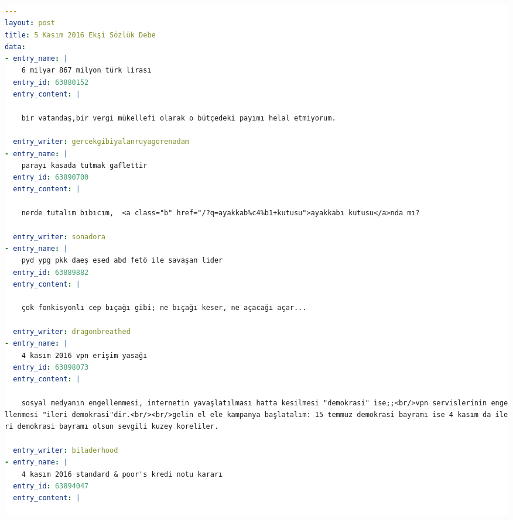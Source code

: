 ```yaml
---
layout: post
title: 5 Kasım 2016 Ekşi Sözlük Debe
data:
- entry_name: |
    6 milyar 867 milyon türk lirası
  entry_id: 63880152
  entry_content: |
    
    bir vatandaş,bir vergi mükellefi olarak o bütçedeki payımı helal etmiyorum.
    
  entry_writer: gercekgibiyalanruyagorenadam
- entry_name: |
    parayı kasada tutmak gaflettir
  entry_id: 63890700
  entry_content: |
    
    nerde tutalım bıbıcım,  <a class="b" href="/?q=ayakkab%c4%b1+kutusu">ayakkabı kutusu</a>nda mı?
   
  entry_writer: sonadora
- entry_name: |
    pyd ypg pkk daeş esed abd fetö ile savaşan lider
  entry_id: 63889882
  entry_content: |
    
    çok fonkisyonlı cep bıçağı gibi; ne bıçağı keser, ne açacağı açar...
    
  entry_writer: dragonbreathed
- entry_name: |
    4 kasım 2016 vpn erişim yasağı
  entry_id: 63898073
  entry_content: |
    
    sosyal medyanın engellenmesi, internetin yavaşlatılması hatta kesilmesi "demokrasi" ise;;<br/>vpn servislerinin engellenmesi "ileri demokrasi"dir.<br/><br/>gelin el ele kampanya başlatalım: 15 temmuz demokrasi bayramı ise 4 kasım da ileri demokrasi bayramı olsun sevgili kuzey koreliler.
   
  entry_writer: biladerhood
- entry_name: |
    4 kasım 2016 standard & poor's kredi notu kararı
  entry_id: 63894047
  entry_content: |
    
```